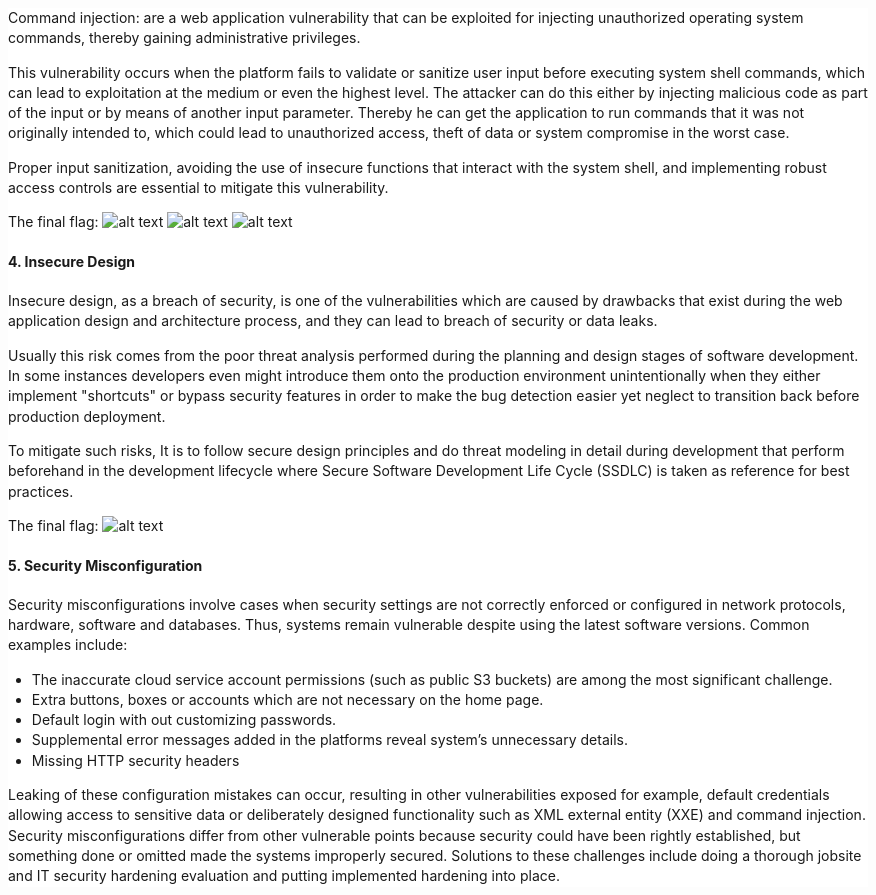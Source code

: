 Command injection: are a web application vulnerability that can be exploited for injecting unauthorized operating system commands, thereby gaining administrative privileges. 

This vulnerability occurs when the platform fails to validate or sanitize user input before executing system shell commands, which can lead to exploitation at the medium or even the highest level. The attacker can do this either by injecting malicious code as part of the input or by means of another input parameter. Thereby he can get the application to run commands that it was not originally intended to, which could lead to unauthorized access, theft of data or system compromise in the worst case. 

Proper input sanitization, avoiding the use of insecure functions that interact with the system shell, and implementing robust access controls are essential to mitigate this vulnerability.

The final flag:
![alt text](</home/easykp8/Desktop/Personal Blog/Kinley-pal8.github.io/assets/lib/3.1.png>)
![alt text](</home/easykp8/Desktop/Personal Blog/Kinley-pal8.github.io/assets/lib/3.2.png>)
![alt text](</home/easykp8/Desktop/Personal Blog/Kinley-pal8.github.io/assets/lib/3.3.png>)

#### 4. Insecure Design
Insecure design, as a breach of security, is one of the vulnerabilities which are caused by drawbacks that exist during the web application design and architecture process, and they can lead to breach of security or data leaks.

Usually this risk comes from the poor threat analysis performed during the planning and design stages of software development. In some instances developers even might introduce them onto the production environment unintentionally when they either implement "shortcuts" or bypass security features in order to make the bug detection easier yet neglect to transition back before production deployment. 

To mitigate such risks, It is to follow secure design principles and do threat modeling in detail during development that perform beforehand in the development lifecycle where Secure Software Development Life Cycle (SSDLC) is taken as reference for best practices.

The final flag:
![alt text](</home/easykp8/Desktop/Personal Blog/Kinley-pal8.github.io/assets/lib/4.png>)

#### 5. Security Misconfiguration
Security misconfigurations involve cases when security settings are not correctly enforced or configured in network protocols, hardware, software and databases. Thus, systems remain vulnerable despite using the latest software versions. Common examples include:
- The inaccurate cloud service account permissions (such as public S3 buckets) are among the most significant challenge.
- Extra buttons, boxes or accounts which are not necessary on the home page.
- Default login with out customizing passwords.
- Supplemental error messages added in the platforms reveal system’s unnecessary details.
- Missing HTTP security headers

Leaking of these configuration mistakes can occur, resulting in other vulnerabilities exposed for example, default credentials allowing access to sensitive data or deliberately designed functionality such as XML external entity (XXE) and command injection.
Security misconfigurations differ from other vulnerable points because security could have been rightly established, but something done or omitted made the systems improperly secured. Solutions to these challenges include doing a thorough jobsite and IT security hardening evaluation and putting implemented hardening into place.
